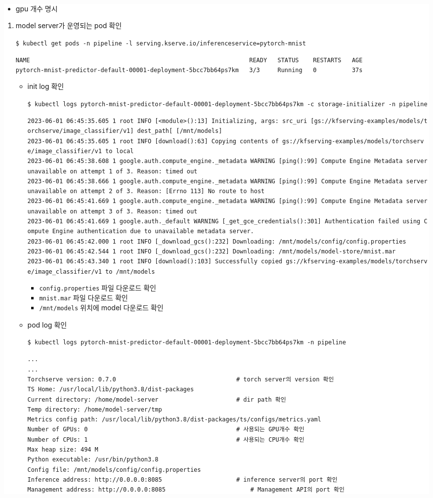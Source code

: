 - gpu 개수 명시



1. model server가 운영되는 pod 확인

   ```
   $ kubectl get pods -n pipeline -l serving.kserve.io/inferenceservice=pytorch-mnist
   ```

   ```
   NAME                                                              READY   STATUS    RESTARTS   AGE
   pytorch-mnist-predictor-default-00001-deployment-5bcc7bb64ps7km   3/3     Running   0          37s
   ```

   - init log 확인

     ```
     $ kubectl logs pytorch-mnist-predictor-default-00001-deployment-5bcc7bb64ps7km -c storage-initializer -n pipeline
     ```

     ```
     2023-06-01 06:45:35.605 1 root INFO [<module>():13] Initializing, args: src_uri [gs://kfserving-examples/models/torchserve/image_classifier/v1] dest_path[ [/mnt/models]
     2023-06-01 06:45:35.605 1 root INFO [download():63] Copying contents of gs://kfserving-examples/models/torchserve/image_classifier/v1 to local
     2023-06-01 06:45:38.608 1 google.auth.compute_engine._metadata WARNING [ping():99] Compute Engine Metadata server unavailable on attempt 1 of 3. Reason: timed out
     2023-06-01 06:45:38.666 1 google.auth.compute_engine._metadata WARNING [ping():99] Compute Engine Metadata server unavailable on attempt 2 of 3. Reason: [Errno 113] No route to host
     2023-06-01 06:45:41.669 1 google.auth.compute_engine._metadata WARNING [ping():99] Compute Engine Metadata server unavailable on attempt 3 of 3. Reason: timed out
     2023-06-01 06:45:41.669 1 google.auth._default WARNING [_get_gce_credentials():301] Authentication failed using Compute Engine authentication due to unavailable metadata server.
     2023-06-01 06:45:42.000 1 root INFO [_download_gcs():232] Downloading: /mnt/models/config/config.properties
     2023-06-01 06:45:42.544 1 root INFO [_download_gcs():232] Downloading: /mnt/models/model-store/mnist.mar
     2023-06-01 06:45:43.340 1 root INFO [download():103] Successfully copied gs://kfserving-examples/models/torchserve/image_classifier/v1 to /mnt/models
     ```

     - `config.properties` 파일 다운로드 확인
     - `mnist.mar` 파일 다운로드 확인
     - `/mnt/models` 위치에 model 다운로드 확인

   - pod log 확인

     ```
     $ kubectl logs pytorch-mnist-predictor-default-00001-deployment-5bcc7bb64ps7km -n pipeline
     ```

     ```
     ...
     ...
     Torchserve version: 0.7.0									# torch server의 version 확인
     TS Home: /usr/local/lib/python3.8/dist-packages
     Current directory: /home/model-server						# dir path 확인
     Temp directory: /home/model-server/tmp
     Metrics config path: /usr/local/lib/python3.8/dist-packages/ts/configs/metrics.yaml
     Number of GPUs: 0											# 사용되는 GPU개수 확인
     Number of CPUs: 1											# 사용되는 CPU개수 확인
     Max heap size: 494 M
     Python executable: /usr/bin/python3.8
     Config file: /mnt/models/config/config.properties
     Inference address: http://0.0.0.0:8085						# inference server의 port 확인
     Management address: http://0.0.0.0:8085						# Management API의 port 확인